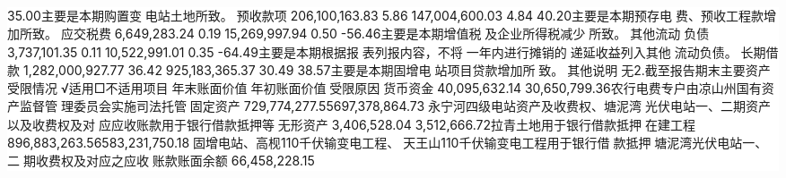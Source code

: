 35.00主要是本期购置变
电站土地所致。
预收款项
206,100,163.83
5.86
147,004,600.03
4.84
40.20主要是本期预存电
费、预收工程款增
加所致。
应交税费
6,649,283.24
0.19
15,269,997.94
0.50
-56.46主要是本期增值税
及企业所得税减少
所致。
其他流动
负债
3,737,101.35
0.11
10,522,991.01
0.35
-64.49主要是本期根据报
表列报内容，不将
一年内进行摊销的
递延收益列入其他
流动负债。
长期借款
1,282,000,927.77
36.42
925,183,365.37
30.49
38.57主要是本期固增电
站项目贷款增加所
致。
其他说明
无2.截至报告期末主要资产受限情况
√适用□不适用项目
年末账面价值
年初账面价值
受限原因
货币资金
40,095,632.14
30,650,799.36农行电费专户由凉山州国有资产监督管
理委员会实施司法托管
固定资产
729,774,277.55697,378,864.73
永宁河四级电站资产及收费权、塘泥湾
光伏电站一、二期资产以及收费权及对
应应收账款用于银行借款抵押等
无形资产
3,406,528.04
3,512,666.72拉青土地用于银行借款抵押
在建工程
896,883,263.56583,231,750.18
固增电站、高枧110千伏输变电工程、
天王山110千伏输变电工程用于银行借
款抵押
塘泥湾光伏电站一、二
期收费权及对应之应收
账款账面余额
66,458,228.15